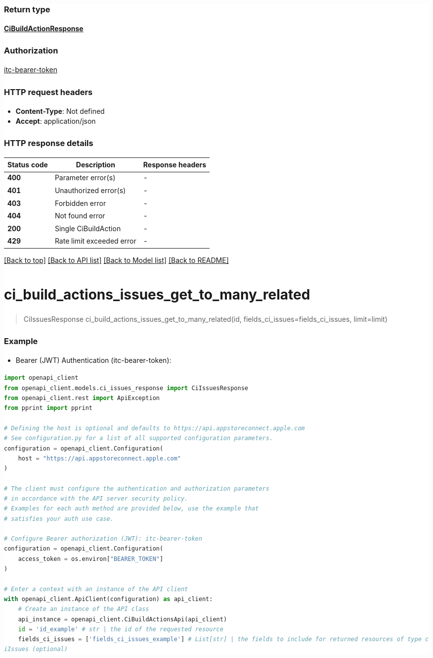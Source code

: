 ### Return type

[**CiBuildActionResponse**](CiBuildActionResponse.md)

### Authorization

[itc-bearer-token](../README.md#itc-bearer-token)

### HTTP request headers

 - **Content-Type**: Not defined
 - **Accept**: application/json

### HTTP response details

| Status code | Description | Response headers |
|-------------|-------------|------------------|
**400** | Parameter error(s) |  -  |
**401** | Unauthorized error(s) |  -  |
**403** | Forbidden error |  -  |
**404** | Not found error |  -  |
**200** | Single CiBuildAction |  -  |
**429** | Rate limit exceeded error |  -  |

[[Back to top]](#) [[Back to API list]](../README.md#documentation-for-api-endpoints) [[Back to Model list]](../README.md#documentation-for-models) [[Back to README]](../README.md)

# **ci_build_actions_issues_get_to_many_related**
> CiIssuesResponse ci_build_actions_issues_get_to_many_related(id, fields_ci_issues=fields_ci_issues, limit=limit)

### Example

* Bearer (JWT) Authentication (itc-bearer-token):

```python
import openapi_client
from openapi_client.models.ci_issues_response import CiIssuesResponse
from openapi_client.rest import ApiException
from pprint import pprint

# Defining the host is optional and defaults to https://api.appstoreconnect.apple.com
# See configuration.py for a list of all supported configuration parameters.
configuration = openapi_client.Configuration(
    host = "https://api.appstoreconnect.apple.com"
)

# The client must configure the authentication and authorization parameters
# in accordance with the API server security policy.
# Examples for each auth method are provided below, use the example that
# satisfies your auth use case.

# Configure Bearer authorization (JWT): itc-bearer-token
configuration = openapi_client.Configuration(
    access_token = os.environ["BEARER_TOKEN"]
)

# Enter a context with an instance of the API client
with openapi_client.ApiClient(configuration) as api_client:
    # Create an instance of the API class
    api_instance = openapi_client.CiBuildActionsApi(api_client)
    id = 'id_example' # str | the id of the requested resource
    fields_ci_issues = ['fields_ci_issues_example'] # List[str] | the fields to include for returned resources of type ciIssues (optional)
```